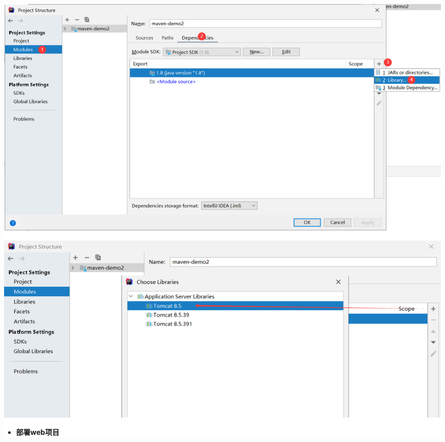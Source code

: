   ![1615966284891](1-maven%E8%87%AA%E5%AD%A6%E6%95%99%E7%A8%8B.assets/1615966284891.png)

  ![1615966379430](1-maven%E8%87%AA%E5%AD%A6%E6%95%99%E7%A8%8B.assets/1615966379430.png)

- **部署web项目**
